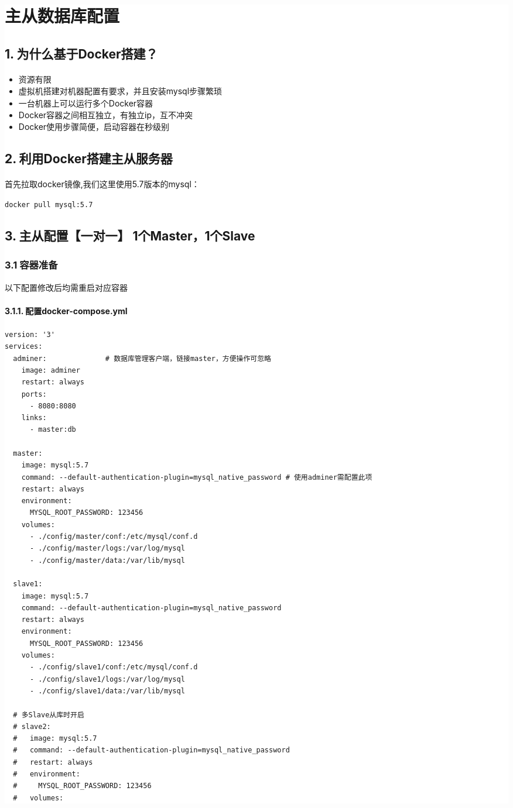 # 主从数据库配置

## 1. 为什么基于Docker搭建？
* 资源有限
* 虚拟机搭建对机器配置有要求，并且安装mysql步骤繁琐
* 一台机器上可以运行多个Docker容器
* Docker容器之间相互独立，有独立ip，互不冲突
* Docker使用步骤简便，启动容器在秒级别

## 2. 利用Docker搭建主从服务器
首先拉取docker镜像,我们这里使用5.7版本的mysql：
```
docker pull mysql:5.7
```
## 3. 主从配置【一对一】 1个Master，1个Slave
### 3.1 容器准备
以下配置修改后均需重启对应容器
#### 3.1.1. 配置docker-compose.yml
```
version: '3'
services:
  adminer:              # 数据库管理客户端，链接master，方便操作可忽略
    image: adminer
    restart: always
    ports:
      - 8080:8080
    links:
      - master:db

  master:
    image: mysql:5.7
    command: --default-authentication-plugin=mysql_native_password # 使用adminer需配置此项
    restart: always
    environment:
      MYSQL_ROOT_PASSWORD: 123456
    volumes:
      - ./config/master/conf:/etc/mysql/conf.d
      - ./config/master/logs:/var/log/mysql
      - ./config/master/data:/var/lib/mysql

  slave1:
    image: mysql:5.7
    command: --default-authentication-plugin=mysql_native_password
    restart: always
    environment:
      MYSQL_ROOT_PASSWORD: 123456
    volumes:
      - ./config/slave1/conf:/etc/mysql/conf.d
      - ./config/slave1/logs:/var/log/mysql
      - ./config/slave1/data:/var/lib/mysql
  
  # 多Slave从库时开启
  # slave2:
  #   image: mysql:5.7
  #   command: --default-authentication-plugin=mysql_native_password
  #   restart: always
  #   environment:
  #     MYSQL_ROOT_PASSWORD: 123456
  #   volumes:
```